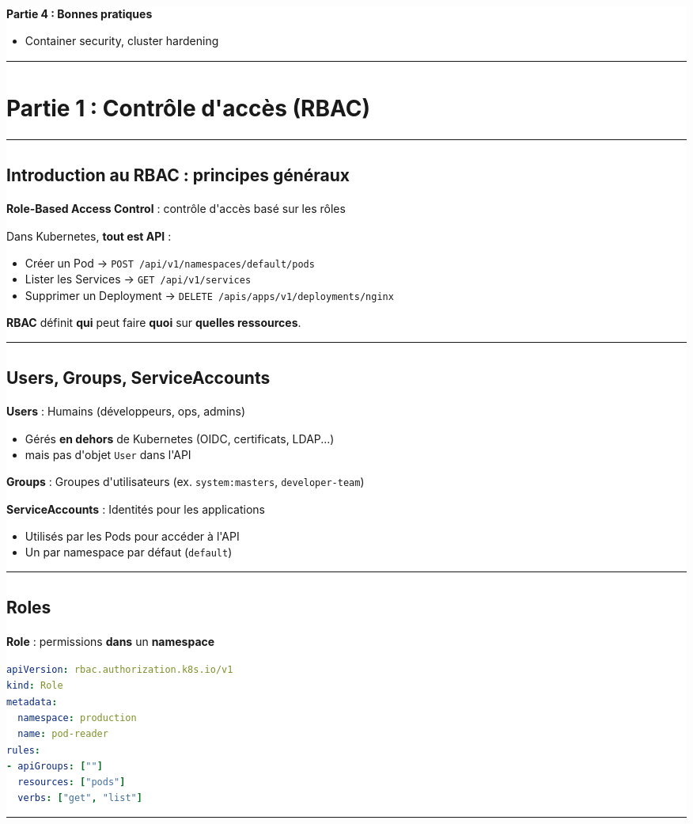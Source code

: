 **Partie 4 : Bonnes pratiques**
- Container security, cluster hardening

---



# Partie 1 : Contrôle d'accès (RBAC)

---

## Introduction au RBAC : principes généraux

**Role-Based Access Control** : contrôle d'accès basé sur les rôles

Dans Kubernetes, **tout est API** :
- Créer un Pod → `POST /api/v1/namespaces/default/pods`  
- Lister les Services → `GET /api/v1/services`
- Supprimer un Deployment → `DELETE /apis/apps/v1/deployments/nginx`

**RBAC** définit **qui** peut faire **quoi** sur **quelles ressources**.

---

## Users, Groups, ServiceAccounts

**Users** : Humains (développeurs, ops, admins)
- Gérés **en dehors** de Kubernetes (OIDC, certificats, LDAP...)
- mais pas d'objet `User` dans l'API

**Groups** : Groupes d'utilisateurs (ex. `system:masters`, `developer-team`)

**ServiceAccounts** : Identités pour les applications
- Utilisés par les Pods pour accéder à l'API
- Un par namespace par défaut (`default`)

---

## Roles

**Role** : permissions **dans** un **namespace**
```yaml
apiVersion: rbac.authorization.k8s.io/v1
kind: Role
metadata:
  namespace: production
  name: pod-reader
rules:
- apiGroups: [""]
  resources: ["pods"]
  verbs: ["get", "list"]
```

---

